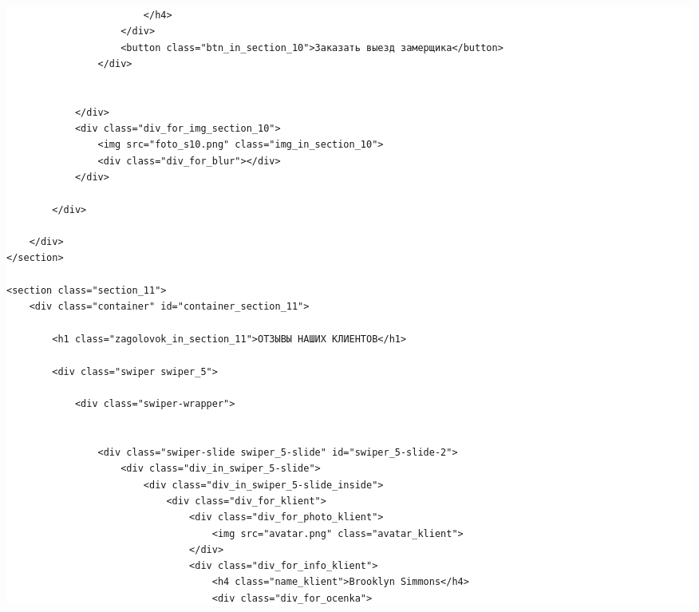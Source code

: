 

                            </h4>
                        </div>
                        <button class="btn_in_section_10">Заказать выезд замерщика</button>
                    </div>


                </div>
                <div class="div_for_img_section_10">
                    <img src="foto_s10.png" class="img_in_section_10">
                    <div class="div_for_blur"></div>
                </div>

            </div>

        </div>
    </section>

    <section class="section_11">
        <div class="container" id="container_section_11">

            <h1 class="zagolovok_in_section_11">ОТЗЫВЫ НАШИХ КЛИЕНТОВ</h1>

            <div class="swiper swiper_5">

                <div class="swiper-wrapper">


                    <div class="swiper-slide swiper_5-slide" id="swiper_5-slide-2">
                        <div class="div_in_swiper_5-slide">
                            <div class="div_in_swiper_5-slide_inside">
                                <div class="div_for_klient">
                                    <div class="div_for_photo_klient">
                                        <img src="avatar.png" class="avatar_klient">
                                    </div>
                                    <div class="div_for_info_klient">
                                        <h4 class="name_klient">Brooklyn Simmons</h4>
                                        <div class="div_for_ocenka">